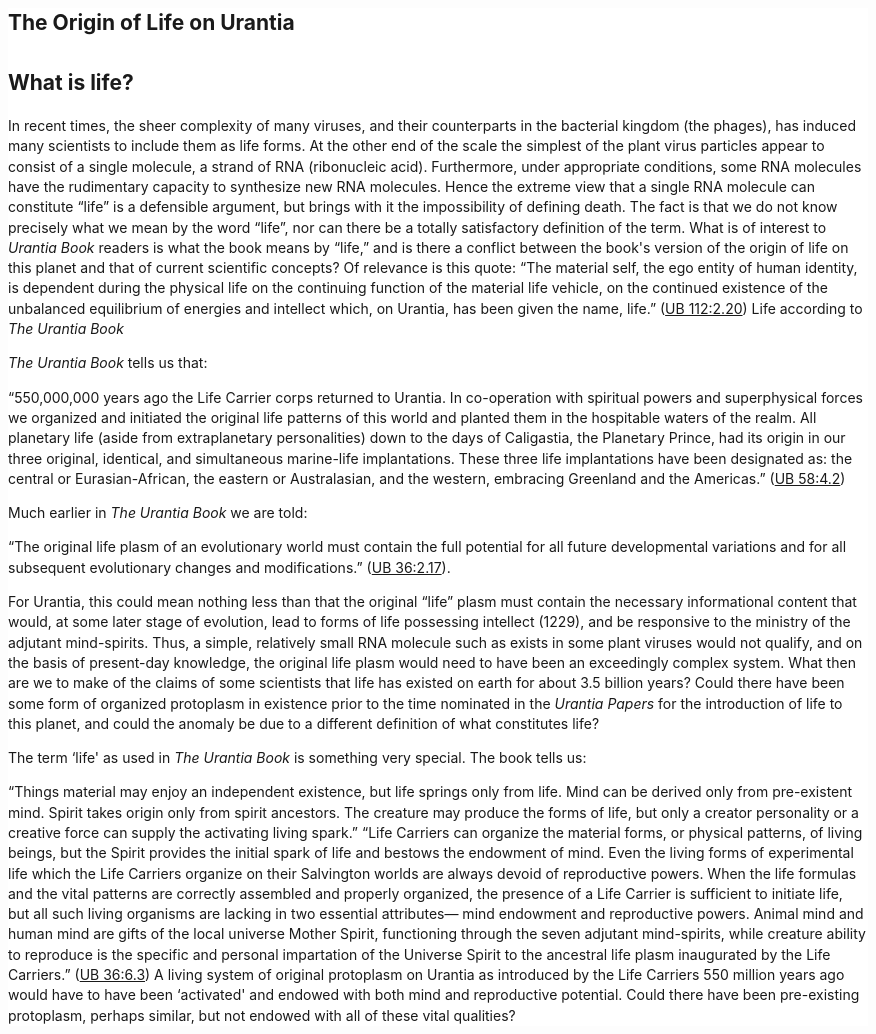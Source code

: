 
## The Origin of Life on Urantia

## What is life?

In recent times, the sheer complexity of many viruses, and their counterparts in the bacterial kingdom (the phages), has induced many scientists to include them as life forms. At the other end of the scale the simplest of the plant virus particles appear to consist of a single molecule, a strand of RNA (ribonucleic acid). Furthermore, under appropriate conditions, some RNA molecules have the rudimentary capacity to synthesize new RNA molecules. Hence the extreme view that a single RNA molecule can constitute “life” is a defensible argument, but brings with it the impossibility of defining death. The fact is that we do not know precisely what we mean by the word “life”, nor can there be a totally satisfactory definition of the term. What is of interest to _Urantia Book_ readers is what the book means by “life,” and is there a conflict between the book's version of the origin of life on this planet and that of current scientific concepts? Of relevance is this quote: “The material self, the ego entity of human identity, is dependent during the physical life on the continuing function of the material life vehicle, on the continued existence of the unbalanced equilibrium of energies and intellect which, on Urantia, has been given the name, life.” ([UB 112:2.20](/en/The_Urantia_Book/112#p2_20)) Life according to _The Urantia Book_

_The Urantia Book_ tells us that:

“550,000,000 years ago the Life Carrier corps returned to Urantia. In co-operation with spiritual powers and superphysical forces we organized and initiated the original life patterns of this world and planted them in the hospitable waters of the realm. All planetary life (aside from extraplanetary personalities) down to the days of Caligastia, the Planetary Prince, had its origin in our three original, identical, and simultaneous marine-life implantations. These three life implantations have been designated as: the central or Eurasian-African, the eastern or Australasian, and the western, embracing Greenland and the Americas.” ([UB 58:4.2](/en/The_Urantia_Book/58#p4_2))

Much earlier in _The Urantia Book_ we are told:

“The original life plasm of an evolutionary world must contain the full potential for all future developmental variations and for all subsequent evolutionary changes and modifications.” ([UB 36:2.17](/en/The_Urantia_Book/36#p2_17)).

For Urantia, this could mean nothing less than that the original “life” plasm must contain the necessary informational content that would, at some later stage of evolution, lead to forms of life possessing intellect (1229), and be responsive to the ministry of the adjutant mind-spirits. Thus, a simple, relatively small RNA molecule such as exists in some plant viruses would not qualify, and on the basis of present-day knowledge, the original life plasm would need to have been an exceedingly complex system. What then are we to make of the claims of some scientists that life has existed on earth for about 3.5 billion years? Could there have been some form of organized protoplasm in existence prior to the time nominated in the _Urantia Papers_ for the introduction of life to this planet, and could the anomaly be due to a different definition of what constitutes life?

The term ‘life' as used in _The Urantia Book_ is something very special. The book tells us:

“Things material may enjoy an independent existence, but life springs only from life. Mind can be derived only from pre-existent mind. Spirit takes origin only from spirit ancestors. The creature may produce the forms of life, but only a creator personality or a creative force can supply the activating living spark.” “Life Carriers can organize the material forms, or physical patterns, of living beings, but the Spirit provides the initial spark of life and bestows the endowment of mind. Even the living forms of experimental life which the Life Carriers organize on their Salvington worlds are always devoid of reproductive powers. When the life formulas and the vital patterns are correctly assembled and properly organized, the presence of a Life Carrier is sufficient to initiate life, but all such living organisms are lacking in two essential attributes— mind endowment and reproductive powers. Animal mind and human mind are gifts of the local universe Mother Spirit, functioning through the seven adjutant mind-spirits, while creature ability to reproduce is the specific and personal impartation of the Universe Spirit to the ancestral life plasm inaugurated by the Life Carriers.” ([UB 36:6.3](/en/The_Urantia_Book/36#p6_3)) A living system of original protoplasm on Urantia as introduced by the Life Carriers 550 million years ago would have to have been ‘activated' and endowed with both mind and reproductive potential. Could there have been pre-existing protoplasm, perhaps similar, but not endowed with all of these vital qualities?

